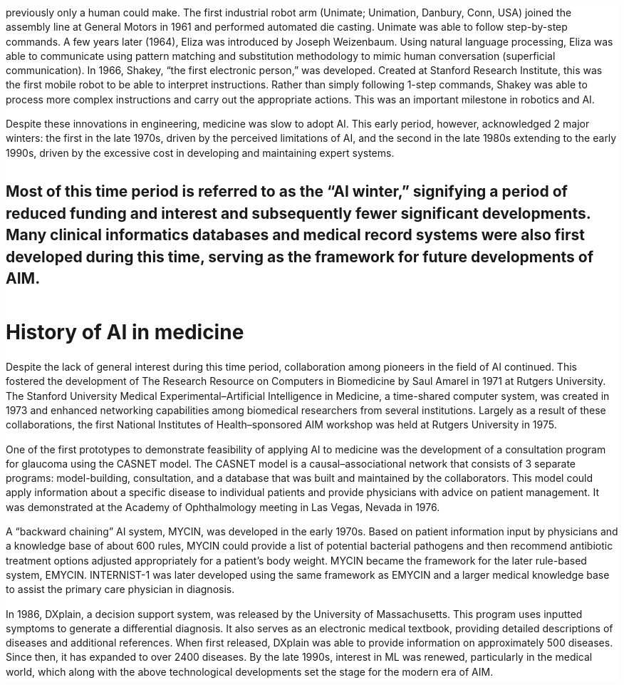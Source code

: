 previously only a human could make. The first industrial robot arm (Unimate; Unimation, Danbury, Conn, USA) joined the assembly line at General Motors in 1961 and performed automated die casting. Unimate was able to follow step-by-step commands. A few years later (1964), Eliza was introduced by Joseph Weizenbaum. Using natural language processing, Eliza was able to communicate using pattern matching and substitution methodology to mimic human conversation (superficial communication). In 1966, Shakey, “the first electronic person,” was developed. Created at Stanford Research Institute, this was the first mobile robot to be able to interpret instructions. Rather than simply following 1-step commands, Shakey was able to process more complex instructions and carry out the appropriate actions. This was an important milestone in robotics and AI.

Despite these innovations in engineering, medicine was slow to adopt AI. This early period, however, acknowledged 2 major winters: the first in the late 1970s, driven by the perceived limitations of AI, and the second in the late 1980s extending to the early 1990s, driven by the excessive cost in developing and maintaining expert systems.

Most of this time period is referred to as the “AI winter,” signifying a period of reduced funding and interest and subsequently fewer significant developments. Many clinical informatics databases and medical record systems were also first developed during this time, serving as the framework for future developments of AIM.
---
# History of AI in medicine

Despite the lack of general interest during this time period, collaboration among pioneers in the field of AI continued. This fostered the development of The Research Resource on Computers in Biomedicine by Saul Amarel in 1971 at Rutgers University. The Stanford University Medical Experimental–Artificial Intelligence in Medicine, a time-shared computer system, was created in 1973 and enhanced networking capabilities among biomedical researchers from several institutions. Largely as a result of these collaborations, the first National Institutes of Health–sponsored AIM workshop was held at Rutgers University in 1975.

One of the first prototypes to demonstrate feasibility of applying AI to medicine was the development of a consultation program for glaucoma using the CASNET model. The CASNET model is a causal–associational network that consists of 3 separate programs: model-building, consultation, and a database that was built and maintained by the collaborators. This model could apply information about a specific disease to individual patients and provide physicians with advice on patient management. It was demonstrated at the Academy of Ophthalmology meeting in Las Vegas, Nevada in 1976.

A “backward chaining” AI system, MYCIN, was developed in the early 1970s. Based on patient information input by physicians and a knowledge base of about 600 rules, MYCIN could provide a list of potential bacterial pathogens and then recommend antibiotic treatment options adjusted appropriately for a patient’s body weight. MYCIN became the framework for the later rule-based system, EMYCIN. INTERNIST-1 was later developed using the same framework as EMYCIN and a larger medical knowledge base to assist the primary care physician in diagnosis.

In 1986, DXplain, a decision support system, was released by the University of Massachusetts. This program uses inputted symptoms to generate a differential diagnosis. It also serves as an electronic medical textbook, providing detailed descriptions of diseases and additional references. When first released, DXplain was able to provide information on approximately 500 diseases. Since then, it has expanded to over 2400 diseases. By the late 1990s, interest in ML was renewed, particularly in the medical world, which along with the above technological developments set the stage for the modern era of AIM.

